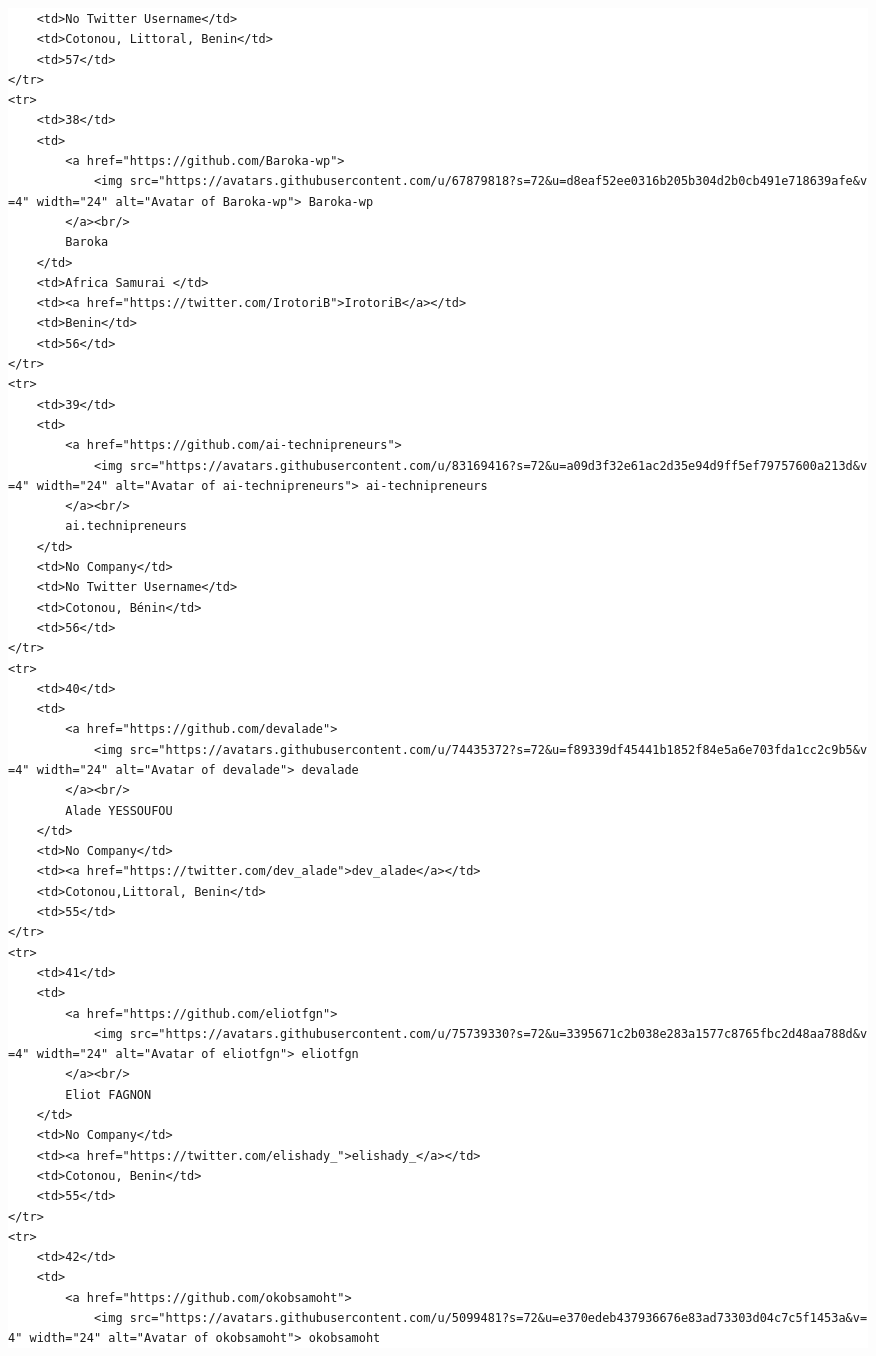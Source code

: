 		<td>No Twitter Username</td>
		<td>Cotonou, Littoral, Benin</td>
		<td>57</td>
	</tr>
	<tr>
		<td>38</td>
		<td>
			<a href="https://github.com/Baroka-wp">
				<img src="https://avatars.githubusercontent.com/u/67879818?s=72&u=d8eaf52ee0316b205b304d2b0cb491e718639afe&v=4" width="24" alt="Avatar of Baroka-wp"> Baroka-wp
			</a><br/>
			Baroka
		</td>
		<td>Africa Samurai </td>
		<td><a href="https://twitter.com/IrotoriB">IrotoriB</a></td>
		<td>Benin</td>
		<td>56</td>
	</tr>
	<tr>
		<td>39</td>
		<td>
			<a href="https://github.com/ai-technipreneurs">
				<img src="https://avatars.githubusercontent.com/u/83169416?s=72&u=a09d3f32e61ac2d35e94d9ff5ef79757600a213d&v=4" width="24" alt="Avatar of ai-technipreneurs"> ai-technipreneurs
			</a><br/>
			ai.technipreneurs
		</td>
		<td>No Company</td>
		<td>No Twitter Username</td>
		<td>Cotonou, Bénin</td>
		<td>56</td>
	</tr>
	<tr>
		<td>40</td>
		<td>
			<a href="https://github.com/devalade">
				<img src="https://avatars.githubusercontent.com/u/74435372?s=72&u=f89339df45441b1852f84e5a6e703fda1cc2c9b5&v=4" width="24" alt="Avatar of devalade"> devalade
			</a><br/>
			Alade YESSOUFOU
		</td>
		<td>No Company</td>
		<td><a href="https://twitter.com/dev_alade">dev_alade</a></td>
		<td>Cotonou,Littoral, Benin</td>
		<td>55</td>
	</tr>
	<tr>
		<td>41</td>
		<td>
			<a href="https://github.com/eliotfgn">
				<img src="https://avatars.githubusercontent.com/u/75739330?s=72&u=3395671c2b038e283a1577c8765fbc2d48aa788d&v=4" width="24" alt="Avatar of eliotfgn"> eliotfgn
			</a><br/>
			Eliot FAGNON
		</td>
		<td>No Company</td>
		<td><a href="https://twitter.com/elishady_">elishady_</a></td>
		<td>Cotonou, Benin</td>
		<td>55</td>
	</tr>
	<tr>
		<td>42</td>
		<td>
			<a href="https://github.com/okobsamoht">
				<img src="https://avatars.githubusercontent.com/u/5099481?s=72&u=e370edeb437936676e83ad73303d04c7c5f1453a&v=4" width="24" alt="Avatar of okobsamoht"> okobsamoht